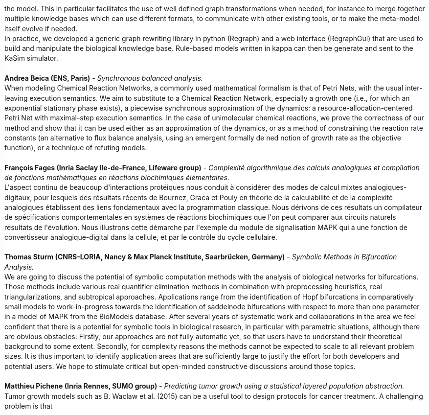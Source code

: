 the model. This in particular facilitates the use of well defined graph
transformations when needed, for instance to merge together multiple
knowledge bases which can use different formats, to communicate with
other existing tools, or to make the meta-model itself evolve if
needed.\
In practice, we developed a generic graph rewriting library in python
(Regraph) and a web interface (RegraphGui) that are used to build and
manipulate the biological knowledge base. Rule-based models written in
kappa can then be generate and sent to the KaSim simulator.\
\
**Andrea Beica (ENS, Paris)** - *Synchronous balanced analysis.*\
When modeling Chemical Reaction Networks, a commonly used mathematical
formalism is that of Petri Nets, with the usual inter-leaving execution
semantics. We aim to substitute to a Chemical Reaction Network,
especially a growth one (i.e., for which an exponential stationary phase
exists), a piecewise synchronous approximation of the dynamics: a
resource-allocation-centered Petri Net with maximal-step execution
semantics. In the case of unimolecular chemical reactions, we prove the
correctness of our method and show that it can be used either as an
approximation of the dynamics, or as a method of constraining the
reaction rate constants (an alternative to flux balance analysis, using
an emergent formally de ned notion of growth rate as the objective
function), or a technique of refuting models.\
\
**François Fages (Inria Saclay Ile-de-France, Lifeware group)** -
*Complexité algorithmique des calculs analogiques et compilation de
fonctions mathématiques en réactions biochimiques élémentaires.*\
L'aspect continu de beaucoup d'interactions protéiques nous conduit à
considérer des modes de calcul mixtes analogiques-digitaux, pour
lesquels des résultats récents de Bournez, Graca et Pouly en théorie de
la calculabilité et de la complexité analogiques établissent des liens
fondamentaux avec la programmation classique. Nous dérivons de ces
résultats un compilateur de spécifications comportementales en systèmes
de réactions biochimiques que l'on peut comparer aux circuits naturels
résultats de l'évolution. Nous illustrons cette démarche par l'exemple
du module de signalisation MAPK qui a une fonction de convertisseur
analogique-digital dans la cellule, et par le contrôle du cycle
cellulaire.\
\
**Thomas Sturm (CNRS-LORIA, Nancy & Max Planck Institute, Saarbrücken,
Germany)** - *Symbolic Methods in Bifurcation Analysis.*\
We are going to discuss the potential of symbolic computation methods
with the analysis of biological networks for bifurcations. Those methods
include various real quantifier elimination methods in combination with
preprocessing heuristics, real triangularizations, and subtropical
approaches. Applications range from the identification of Hopf
bifurcations in comparatively small models to work-in-progress towards
the identification of saddelnode bifurcations with respect to more than
one parameter in a model of MAPK from the BioModels database. After
several years of systematic work and collaborations in the area we feel
confident that there is a potential for symbolic tools in biological
research, in particular with parametric situations, although there are
obvious obstacles: Firstly, our approaches are not fully automatic yet,
so that users have to understand their theoretical background to some
extent. Secondly, for complexity reasons the methods cannot be expected
to scale to all relevant problem sizes. It is thus important to identify
application areas that are sufficiently large to justify the effort for
both developers and potential users. We hope to stimulate critical but
open-minded constructive discussions around those topics.\
\
**Matthieu Pichene (Inria Rennes, SUMO group)** - *Predicting tumor
growth using a statistical layered population abstraction.*\
Tumor growth models such as B. Waclaw et al. (2015) can be a useful tool
to design protocols for cancer treatment. A challenging problem is that